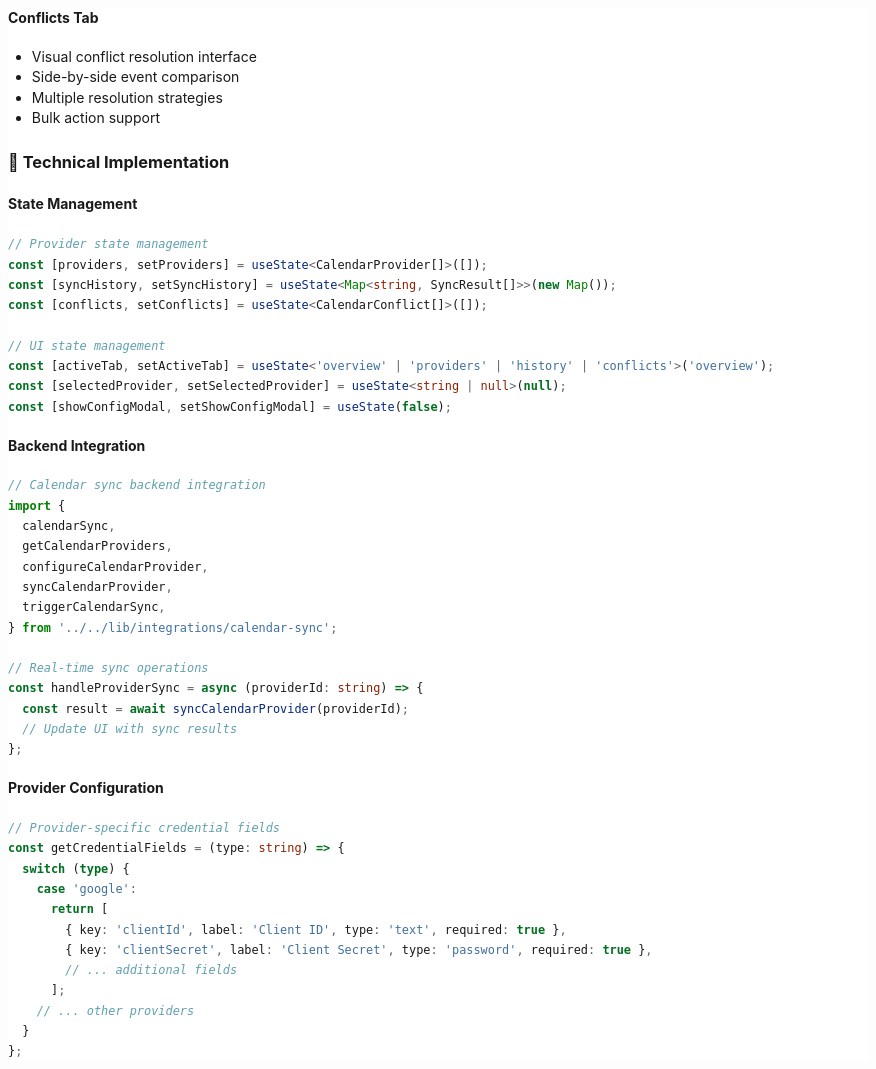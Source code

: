 #### **Conflicts Tab**
- Visual conflict resolution interface
- Side-by-side event comparison
- Multiple resolution strategies
- Bulk action support

### 🔧 **Technical Implementation**

#### **State Management**
```typescript
// Provider state management
const [providers, setProviders] = useState<CalendarProvider[]>([]);
const [syncHistory, setSyncHistory] = useState<Map<string, SyncResult[]>>(new Map());
const [conflicts, setConflicts] = useState<CalendarConflict[]>([]);

// UI state management
const [activeTab, setActiveTab] = useState<'overview' | 'providers' | 'history' | 'conflicts'>('overview');
const [selectedProvider, setSelectedProvider] = useState<string | null>(null);
const [showConfigModal, setShowConfigModal] = useState(false);
```

#### **Backend Integration**
```typescript
// Calendar sync backend integration
import {
  calendarSync,
  getCalendarProviders,
  configureCalendarProvider,
  syncCalendarProvider,
  triggerCalendarSync,
} from '../../lib/integrations/calendar-sync';

// Real-time sync operations
const handleProviderSync = async (providerId: string) => {
  const result = await syncCalendarProvider(providerId);
  // Update UI with sync results
};
```

#### **Provider Configuration**
```typescript
// Provider-specific credential fields
const getCredentialFields = (type: string) => {
  switch (type) {
    case 'google':
      return [
        { key: 'clientId', label: 'Client ID', type: 'text', required: true },
        { key: 'clientSecret', label: 'Client Secret', type: 'password', required: true },
        // ... additional fields
      ];
    // ... other providers
  }
};
```
